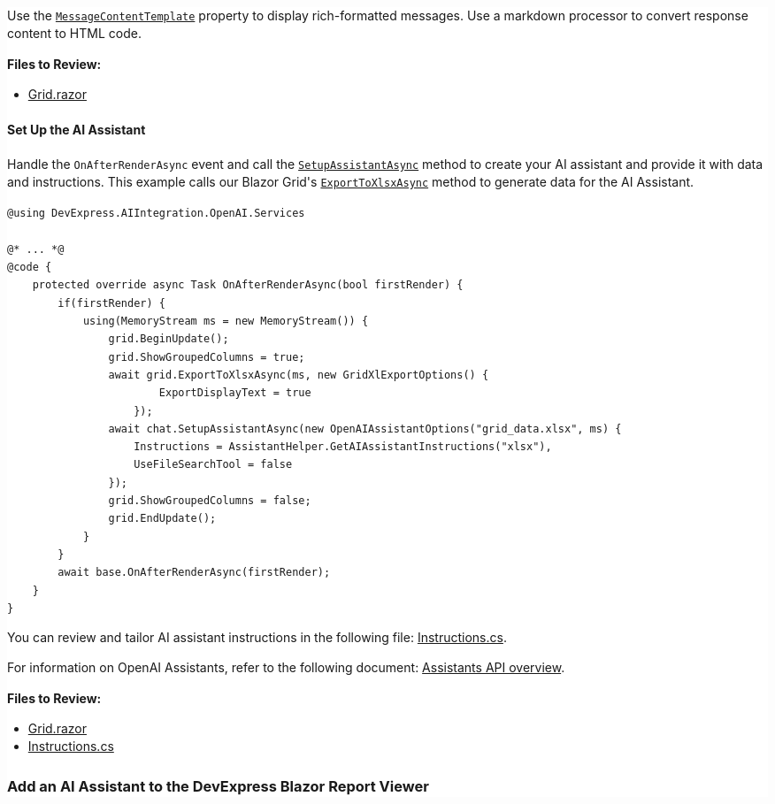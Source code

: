 Use the [`MessageContentTemplate`](https://docs.devexpress.com/Blazor/DevExpress.AIIntegration.Blazor.Chat.DxAIChat.MessageContentTemplate) property to display rich-formatted messages. Use a markdown processor to convert response content to HTML code.

**Files to Review:**

- [Grid.razor](./CS/DevExpress.AI.Samples.Blazor/Components/Pages/Grid.razor)

#### Set Up the AI Assistant

Handle the `OnAfterRenderAsync` event and call the [`SetupAssistantAsync`](https://docs.devexpress.com/Blazor/DevExpress.AIIntegration.Blazor.Chat.IAIChat.SetupAssistantAsync(DevExpress.AIIntegration.Services.Assistant.AIAssistantOptions)) method to create your AI assistant and provide it with data and instructions. This example calls our Blazor Grid's [`ExportToXlsxAsync`](https://docs.devexpress.com/Blazor/DevExpress.Blazor.DxGrid.ExportToXlsxAsync.overloads) method to generate data for the AI Assistant. 

```razor
@using DevExpress.AIIntegration.OpenAI.Services

@* ... *@
@code {
    protected override async Task OnAfterRenderAsync(bool firstRender) {
        if(firstRender) {
            using(MemoryStream ms = new MemoryStream()) {
                grid.BeginUpdate();
                grid.ShowGroupedColumns = true;
                await grid.ExportToXlsxAsync(ms, new GridXlExportOptions() {
                        ExportDisplayText = true
                    });
                await chat.SetupAssistantAsync(new OpenAIAssistantOptions("grid_data.xlsx", ms) {
                    Instructions = AssistantHelper.GetAIAssistantInstructions("xlsx"),
                    UseFileSearchTool = false
                });
                grid.ShowGroupedColumns = false;
                grid.EndUpdate();
            }
        }
        await base.OnAfterRenderAsync(firstRender);
    }
}
```

You can review and tailor AI assistant instructions in the following file: [Instructions.cs](./CS/DevExpress.AI.Samples.Blazor/Instructions.cs).

For information on OpenAI Assistants, refer to the following document: [Assistants API overview](https://platform.openai.com/docs/assistants/overview).

**Files to Review:**

- [Grid.razor](./CS/DevExpress.AI.Samples.Blazor/Components/Pages/Grid.razor)
- [Instructions.cs](./CS/DevExpress.AI.Samples.Blazor/Instructions.cs)

###  Add an AI Assistant to the DevExpress Blazor Report Viewer
